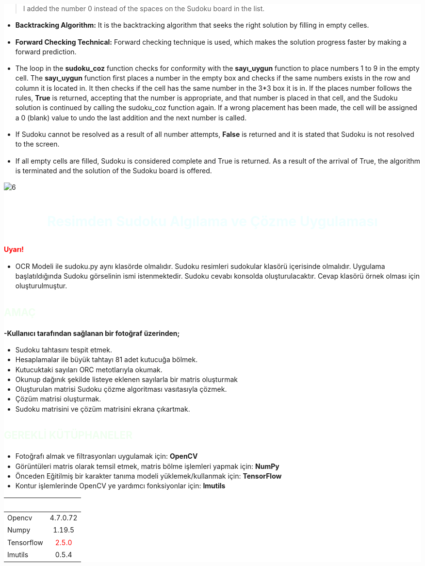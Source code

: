 > I added the number 0 instead of the spaces on the Sudoku board in the list.

- **Backtracking Algorithm:** It is the backtracking algorithm that seeks the right solution by filling in empty celles. 
- **Forward Checking Technical:** Forward checking technique is used, which makes the solution progress faster by making a forward prediction. 

- The loop in the **sudoku_coz** function checks for conformity with the **sayı_uygun** function to place numbers 1 to 9 in the empty cell. The **sayı_uygun** function first places a number in the empty box and checks if the same numbers exists in the row and column it is located in. It then checks if the cell has the same number in the 3*3 box it is in. If the places number follows the rules, **True** is returned, accepting that the number is appropriate, and that number is placed in that cell, and the Sudoku solution is continued by calling the sudoku_coz function again. If a wrong placement has been made, the cell will be assigned a 0 (blank) value to undo the last addition and the next number is called. 

- If Sudoku cannot be resolved as a result of all number attempts, **False** is returned and it is stated that Sudoku is not resolved to the screen. 

- If all empty cells are filled, Sudoku is considered complete and True is returned. As a result of the arrival of True, the algorithm is terminated and the solution of the Sudoku board is offered. 

![6](https://github.com/furkankorlu/Sudoku-Detection-and-Solving-Application-from-the-Picture/assets/122547302/78e1bac4-2c87-476a-962d-c63f84247b23)

# <font color="azure"><div align="center"><p>**Resimden Sudoku Algılama ve Çözme Uygulaması**</p> </div></font>


<font color="red">**Uyarı!**</font>

- OCR Modeli ile sudoku.py aynı klasörde olmalıdır. Sudoku resimleri sudokular klasörü içerisinde olmalıdır. Uygulama başlatıldığında Sudoku görselinin ismi istenmektedir. Sudoku cevabı konsolda oluşturulacaktır. Cevap klasörü örnek olması için oluşturulmuştur.

## <font color="HoneyDew">**AMAÇ**</font>

**-Kullanıcı tarafından sağlanan bir fotoğraf üzerinden;**
- Sudoku tahtasını tespit etmek.
- Hesaplamalar ile büyük tahtayı 81 adet kutucuğa bölmek.
- Kutucuktaki sayıları ORC metotlarıyla okumak.
- Okunup dağınık şekilde listeye eklenen sayılarla bir matris oluşturmak
- Oluşturulan matrisi Sudoku çözme algoritması vasıtasıyla çözmek.
- Çözüm matrisi oluşturmak.
- Sudoku matrisini ve çözüm matrisini ekrana çıkartmak.

## <font color="HoneyDew">**GEREKLİ KÜTÜPHANELER**</font>

- Fotoğrafı almak ve filtrasyonları uygulamak için: **OpenCV**
- Görüntüleri matris olarak temsil etmek, matris bölme işlemleri yapmak için: **NumPy**
- Önceden Eğitilmiş bir karakter tanıma modeli yüklemek/kullanmak için: **TensorFlow**
- Kontur işlemlerinde OpenCV ye yardımcı fonksiyonlar için: **Imutils**

|<font color="White">**Package**</font>|<font color="White">**Version**</font>|
| :--------- | :-----:|
| Opencv  | 4.7.0.72 |
| Numpy|    1.19.5 |
| Tensorflow | <font color="red">2.5.0</font> |
| Imutils |    0.5.4 |
